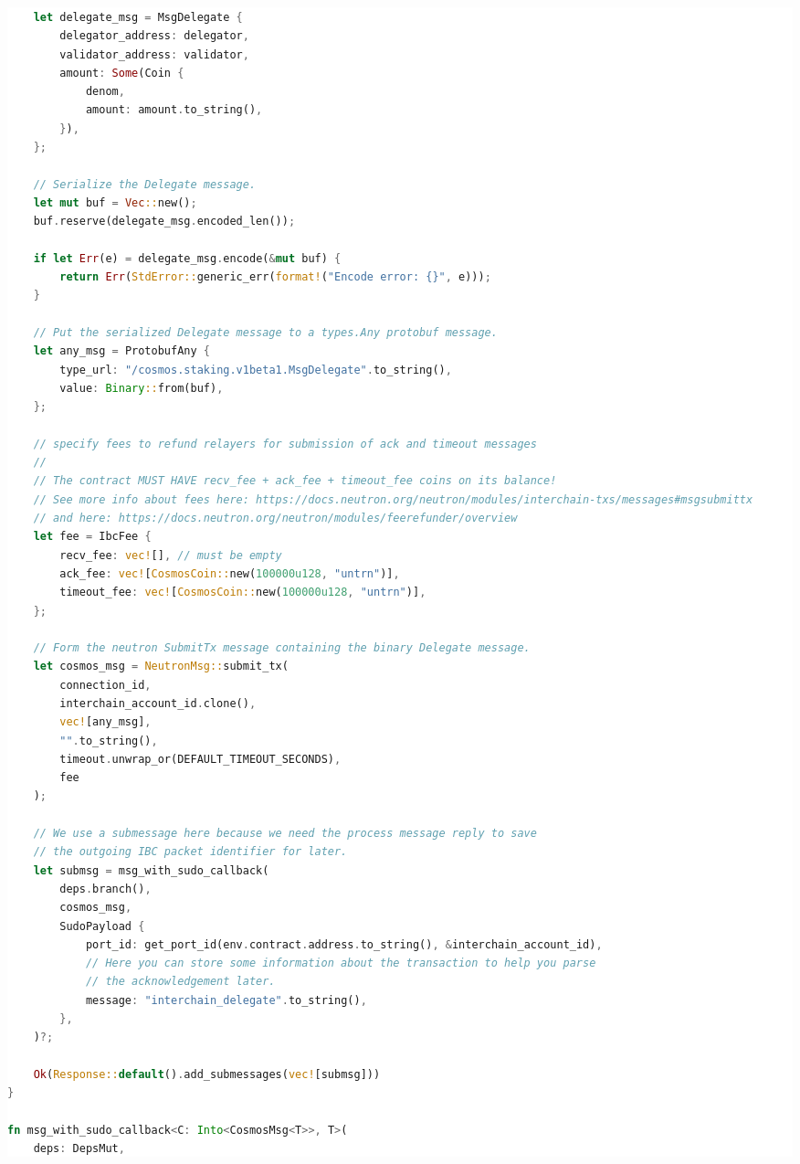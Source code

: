 ```rust
    let delegate_msg = MsgDelegate {
        delegator_address: delegator,
        validator_address: validator,
        amount: Some(Coin {
            denom,
            amount: amount.to_string(),
        }),
    };

    // Serialize the Delegate message.
    let mut buf = Vec::new();
    buf.reserve(delegate_msg.encoded_len());

    if let Err(e) = delegate_msg.encode(&mut buf) {
        return Err(StdError::generic_err(format!("Encode error: {}", e)));
    }

    // Put the serialized Delegate message to a types.Any protobuf message.
    let any_msg = ProtobufAny {
        type_url: "/cosmos.staking.v1beta1.MsgDelegate".to_string(),
        value: Binary::from(buf),
    };

    // specify fees to refund relayers for submission of ack and timeout messages
    //
    // The contract MUST HAVE recv_fee + ack_fee + timeout_fee coins on its balance!
    // See more info about fees here: https://docs.neutron.org/neutron/modules/interchain-txs/messages#msgsubmittx
    // and here: https://docs.neutron.org/neutron/modules/feerefunder/overview
    let fee = IbcFee {
        recv_fee: vec![], // must be empty
        ack_fee: vec![CosmosCoin::new(100000u128, "untrn")],
        timeout_fee: vec![CosmosCoin::new(100000u128, "untrn")],
    };

    // Form the neutron SubmitTx message containing the binary Delegate message.
    let cosmos_msg = NeutronMsg::submit_tx(
        connection_id,
        interchain_account_id.clone(),
        vec![any_msg],
        "".to_string(),
        timeout.unwrap_or(DEFAULT_TIMEOUT_SECONDS),
        fee
    );

    // We use a submessage here because we need the process message reply to save
    // the outgoing IBC packet identifier for later.
    let submsg = msg_with_sudo_callback(
        deps.branch(),
        cosmos_msg,
        SudoPayload {
            port_id: get_port_id(env.contract.address.to_string(), &interchain_account_id),
            // Here you can store some information about the transaction to help you parse
            // the acknowledgement later.
            message: "interchain_delegate".to_string(),
        },
    )?;

    Ok(Response::default().add_submessages(vec![submsg]))
}

fn msg_with_sudo_callback<C: Into<CosmosMsg<T>>, T>(
    deps: DepsMut,
```